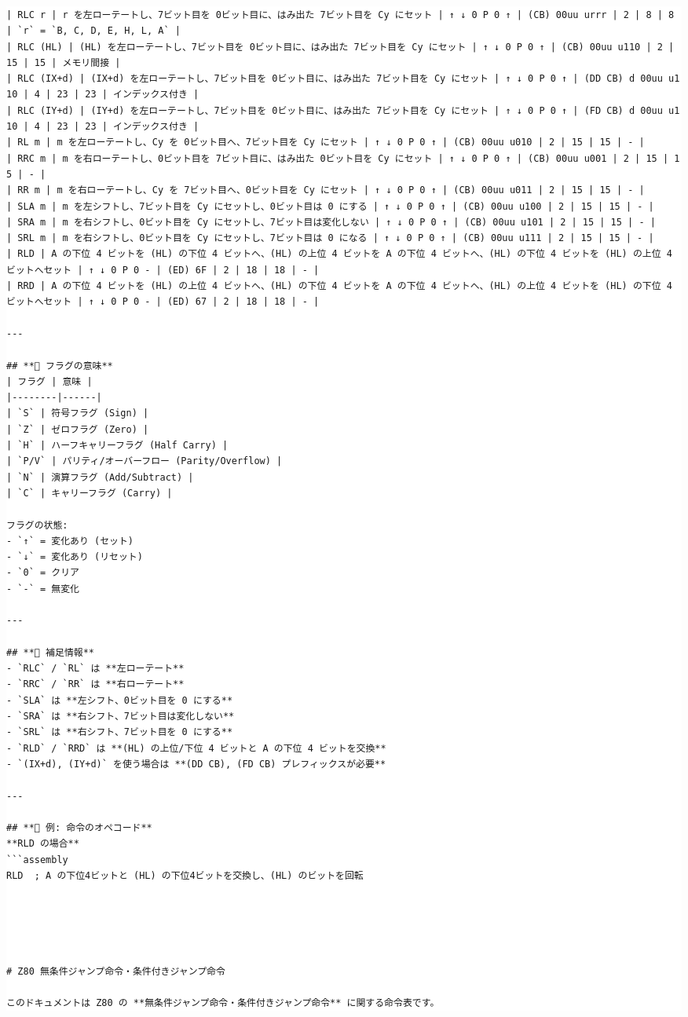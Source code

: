 ```assembly
| RLC r | r を左ローテートし、7ビット目を 0ビット目に、はみ出た 7ビット目を Cy にセット | ↑ ↓ 0 P 0 ↑ | (CB) 00uu urrr | 2 | 8 | 8 | `r` = `B, C, D, E, H, L, A` |
| RLC (HL) | (HL) を左ローテートし、7ビット目を 0ビット目に、はみ出た 7ビット目を Cy にセット | ↑ ↓ 0 P 0 ↑ | (CB) 00uu u110 | 2 | 15 | 15 | メモリ間接 |
| RLC (IX+d) | (IX+d) を左ローテートし、7ビット目を 0ビット目に、はみ出た 7ビット目を Cy にセット | ↑ ↓ 0 P 0 ↑ | (DD CB) d 00uu u110 | 4 | 23 | 23 | インデックス付き |
| RLC (IY+d) | (IY+d) を左ローテートし、7ビット目を 0ビット目に、はみ出た 7ビット目を Cy にセット | ↑ ↓ 0 P 0 ↑ | (FD CB) d 00uu u110 | 4 | 23 | 23 | インデックス付き |
| RL m | m を左ローテートし、Cy を 0ビット目へ、7ビット目を Cy にセット | ↑ ↓ 0 P 0 ↑ | (CB) 00uu u010 | 2 | 15 | 15 | - |
| RRC m | m を右ローテートし、0ビット目を 7ビット目に、はみ出た 0ビット目を Cy にセット | ↑ ↓ 0 P 0 ↑ | (CB) 00uu u001 | 2 | 15 | 15 | - |
| RR m | m を右ローテートし、Cy を 7ビット目へ、0ビット目を Cy にセット | ↑ ↓ 0 P 0 ↑ | (CB) 00uu u011 | 2 | 15 | 15 | - |
| SLA m | m を左シフトし、7ビット目を Cy にセットし、0ビット目は 0 にする | ↑ ↓ 0 P 0 ↑ | (CB) 00uu u100 | 2 | 15 | 15 | - |
| SRA m | m を右シフトし、0ビット目を Cy にセットし、7ビット目は変化しない | ↑ ↓ 0 P 0 ↑ | (CB) 00uu u101 | 2 | 15 | 15 | - |
| SRL m | m を右シフトし、0ビット目を Cy にセットし、7ビット目は 0 になる | ↑ ↓ 0 P 0 ↑ | (CB) 00uu u111 | 2 | 15 | 15 | - |
| RLD | A の下位 4 ビットを (HL) の下位 4 ビットへ、(HL) の上位 4 ビットを A の下位 4 ビットへ、(HL) の下位 4 ビットを (HL) の上位 4 ビットへセット | ↑ ↓ 0 P 0 - | (ED) 6F | 2 | 18 | 18 | - |
| RRD | A の下位 4 ビットを (HL) の上位 4 ビットへ、(HL) の下位 4 ビットを A の下位 4 ビットへ、(HL) の上位 4 ビットを (HL) の下位 4 ビットへセット | ↑ ↓ 0 P 0 - | (ED) 67 | 2 | 18 | 18 | - |

---

## **📌 フラグの意味**
| フラグ | 意味 |
|--------|------|
| `S` | 符号フラグ (Sign) |
| `Z` | ゼロフラグ (Zero) |
| `H` | ハーフキャリーフラグ (Half Carry) |
| `P/V` | パリティ/オーバーフロー (Parity/Overflow) |
| `N` | 演算フラグ (Add/Subtract) |
| `C` | キャリーフラグ (Carry) |

フラグの状態:
- `↑` = 変化あり (セット)
- `↓` = 変化あり (リセット)
- `0` = クリア
- `-` = 無変化

---

## **📌 補足情報**
- `RLC` / `RL` は **左ローテート**
- `RRC` / `RR` は **右ローテート**
- `SLA` は **左シフト、0ビット目を 0 にする**
- `SRA` は **右シフト、7ビット目は変化しない**
- `SRL` は **右シフト、7ビット目を 0 にする**
- `RLD` / `RRD` は **(HL) の上位/下位 4 ビットと A の下位 4 ビットを交換**
- `(IX+d), (IY+d)` を使う場合は **(DD CB), (FD CB) プレフィックスが必要**

---

## **📌 例: 命令のオペコード**
**RLD の場合**
```assembly
RLD  ; A の下位4ビットと (HL) の下位4ビットを交換し、(HL) のビットを回転





# Z80 無条件ジャンプ命令・条件付きジャンプ命令

このドキュメントは Z80 の **無条件ジャンプ命令・条件付きジャンプ命令** に関する命令表です。  
```